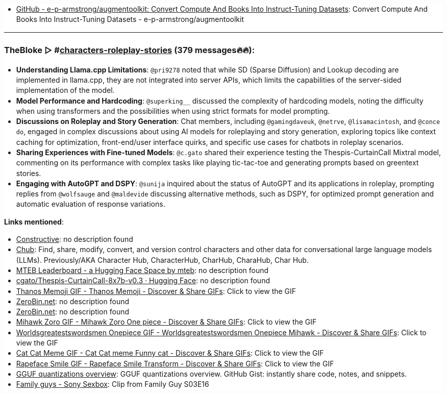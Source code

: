 - [GitHub - e-p-armstrong/augmentoolkit: Convert Compute And Books Into Instruct-Tuning Datasets](https://github.com/e-p-armstrong/augmentoolkit): Convert Compute And Books Into Instruct-Tuning Datasets - e-p-armstrong/augmentoolkit

  

---


### TheBloke ▷ #[characters-roleplay-stories](https://discord.com/channels/1111983596572520458/1112690728531918948/1213410060785684571) (379 messages🔥🔥): 

- **Understanding Llama.cpp Limitations**: `@pri9278` noted that while SD (Sparse Diffusion) and Lookup decoding are implemented in llama.cpp, they are not integrated into server APIs, which limits the capabilities of the server-sided implementation of the model.
- **Model Performance and Hardcoding**: `@superking__` discussed the complexity of hardcoding models, noting the difficulty when using transformers and the possibilities when using strict formats for model prompting.
- **Discussions on Roleplay and Story Generation**: Chat members, including `@gamingdaveuk`, `@netrve`, `@lisamacintosh`, and `@concedo`, engaged in complex discussions about using AI models for roleplaying and story generation, exploring topics like context caching for optimization, front-end/user interface quirks, and specific use cases for chatbots in roleplay scenarios.
- **Sharing Experiences with Fine-tuned Models**: `@c.gato` shared their experience testing the Thespis-CurtainCall Mixtral model, commenting on its performance with complex tasks like playing tic-tac-toe and generating prompts based on greentext stories.
- **Engaging with AutoGPT and DSPY**: `@sunija` inquired about the status of AutoGPT and its applications in roleplay, prompting replies from `@wolfsauge` and `@maldevide` discussing alternative methods, such as DSPY, for optimized prompt generation and automatic evaluation of response variations.

**Links mentioned**:

- [Constructive](https://xkcd.com/810/): no description found
- [Chub](https://chub.ai/characters/illuminaryidiot/vixens-of-the-orient-express-freeplay-a39e7fe1>): Find, share, modify, convert, and version control characters and other data for conversational large language models (LLMs). Previously/AKA Character Hub, CharacterHub, CharHub, CharaHub, Char Hub.
- [MTEB Leaderboard - a Hugging Face Space by mteb](https://huggingface.co/spaces/mteb/leaderboard): no description found
- [cgato/Thespis-CurtainCall-8x7b-v0.3 · Hugging Face](https://huggingface.co/cgato/Thespis-CurtainCall-8x7b-v0.3): no description found
- [Thanos Memoji GIF - Thanos Memoji - Discover &amp; Share GIFs](https://tenor.com/view/thanos-memoji-gif-23490017): Click to view the GIF
- [ZeroBin.net](https://zerobin.net/?946f95701988d7a9#qkUcZ1pb/9O5nK4Zal): no description found
- [ZeroBin.net](https://zerobin.net/?946f95701988d7a9#qkUcZ1pb/9O5nK4ZalZTRztZwuZnU3hwBu9cK3hgLVo=): no description found
- [Mihawk Zoro GIF - Mihawk Zoro One piece - Discover &amp; Share GIFs](https://tenor.com/view/mihawk-zoro-one-piece-gif-15330479296855641524): Click to view the GIF
- [Worldsgreatestswordsmen Onepiece GIF - Worldsgreatestswordsmen Onepiece Mihawk - Discover &amp; Share GIFs](https://tenor.com/view/worldsgreatestswordsmen-onepiece-mihawk-anime-one-gif-25849503): Click to view the GIF
- [Cat Cat Meme GIF - Cat Cat meme Funny cat - Discover &amp; Share GIFs](https://tenor.com/view/cat-cat-meme-funny-cat-cat-eating-cat-eating-chips-gif-10455465908695706650): Click to view the GIF
- [Rapeface Smile GIF - Rapeface Smile Transform - Discover &amp; Share GIFs](https://tenor.com/view/rapeface-smile-transform-gif-12599812): Click to view the GIF
- [GGUF quantizations overview](https://gist.github.com/Artefact2/b5f810600771265fc1e39442288e8ec9): GGUF quantizations overview. GitHub Gist: instantly share code, notes, and snippets.
- [Family guys - Sony Sexbox](https://youtu.be/7ciVKIm7bcg?si=2Tu1DYbRtuRhkgXT): Clip from Family Guy S03E16
